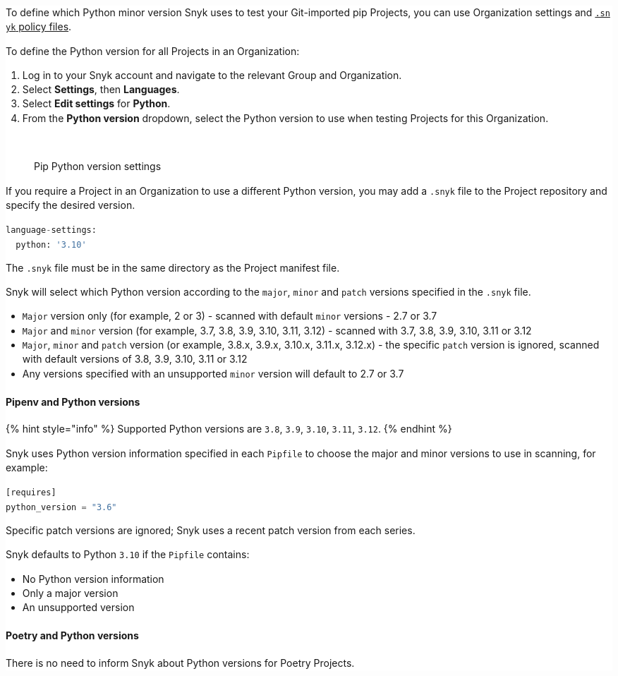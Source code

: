 To define which Python minor version Snyk uses to test your Git-imported pip Projects, you can use Organization settings and [`.snyk` policy files](../../manage-risk/policies/the-.snyk-file.md).

To define the Python version for all Projects in an Organization:

1. Log in to your Snyk account and navigate to the relevant Group and Organization.
2. Select **Settings**, then **Languages**.
3. Select **Edit settings** for **Python**.
4. From the **Python version** dropdown, select the Python version to use when testing Projects for this Organization.

<figure><img src="../../.gitbook/assets/python-version.png" alt=""><figcaption><p>Pip Python version settings</p></figcaption></figure>

If you require a Project in an Organization to use a different Python version, you may add a `.snyk` file to the Project repository and specify the desired version.

```python
language-settings:
  python: '3.10'
```

The `.snyk` file must be in the same directory as the Project manifest file.

Snyk will select which Python version according to the `major`, `minor` and `patch` versions specified in the `.snyk` file.

* `Major` version only (for example, 2 or 3) - scanned with default `minor` versions - 2.7 or 3.7
* `Major` and `minor` version (for example, 3.7, 3.8, 3.9, 3.10, 3.11, 3.12) - scanned with 3.7, 3.8, 3.9, 3.10, 3.11 or 3.12
* `Major`, `minor` and `patch` version (or example, 3.8.x, 3.9.x, 3.10.x, 3.11.x, 3.12.x) - the specific `patch` version is ignored, scanned with default versions of 3.8, 3.9, 3.10, 3.11 or 3.12
* Any versions specified with an unsupported `minor` version will default to 2.7 or 3.7

#### Pipenv and Python versions

{% hint style="info" %}
Supported Python versions are `3.8`, `3.9`, `3.10`, `3.11`, `3.12`.
{% endhint %}

Snyk uses Python version information specified in each `Pipfile` to choose the major and minor versions to use in scanning, for example:

```python
[requires]
python_version = "3.6"
```

Specific patch versions are ignored; Snyk uses a recent patch version from each series.

Snyk defaults to Python `3.10` if the `Pipfile` contains:

* No Python version information
* Only a major version
* An unsupported version

#### Poetry and Python versions

There is no need to inform Snyk about Python versions for Poetry Projects.
